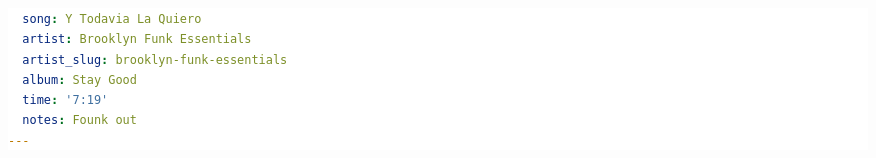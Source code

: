 ```yaml
  song: Y Todavia La Quiero
  artist: Brooklyn Funk Essentials
  artist_slug: brooklyn-funk-essentials
  album: Stay Good
  time: '7:19'
  notes: Founk out
---
```


